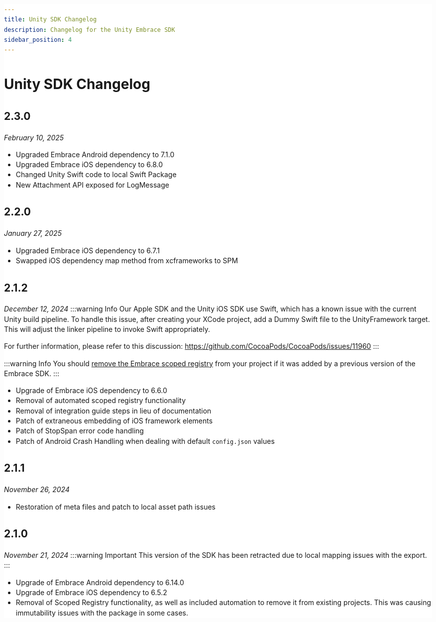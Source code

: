 ```yaml
---
title: Unity SDK Changelog
description: Changelog for the Unity Embrace SDK
sidebar_position: 4
---
```


# Unity SDK Changelog
## 2.3.0
*February 10, 2025*
- Upgraded Embrace Android dependency to 7.1.0
- Upgraded Embrace iOS dependency to 6.8.0
- Changed Unity Swift code to local Swift Package
- New Attachment API exposed for LogMessage

## 2.2.0
*January 27, 2025*
- Upgraded Embrace iOS dependency to 6.7.1
- Swapped iOS dependency map method from xcframeworks to SPM

## 2.1.2
*December 12, 2024*
:::warning Info
Our Apple SDK and the Unity iOS SDK use Swift, which has a known issue with the current Unity build pipeline. To handle this issue, after creating your XCode project, add a Dummy Swift file to the UnityFramework target. This will adjust the linker pipeline to invoke Swift appropriately.

For further information, please refer to this discussion: https://github.com/CocoaPods/CocoaPods/issues/11960
:::

:::warning Info
You should [remove the Embrace scoped registry](/unity/upgrade-guide/#remove-scoped-registry) from your project if it was added by a previous version of the Embrace SDK.
:::
* Upgrade of Embrace iOS dependency to 6.6.0
* Removal of automated scoped registry functionality
* Removal of integration guide steps in lieu of documentation
* Patch of extraneous embedding of iOS framework elements
* Patch of StopSpan error code handling
* Patch of Android Crash Handling when dealing with default `config.json` values

## 2.1.1
*November 26, 2024*
* Restoration of meta files and patch to local asset path issues

## 2.1.0
*November 21, 2024*
:::warning Important
This version of the SDK has been retracted due to local mapping issues with the export.
:::
* Upgrade of Embrace Android dependency to 6.14.0
* Upgrade of Embrace iOS dependency to 6.5.2
* Removal of Scoped Registry functionality, as well as included automation to remove it from existing projects. This was causing immutability issues with the package in some cases.
